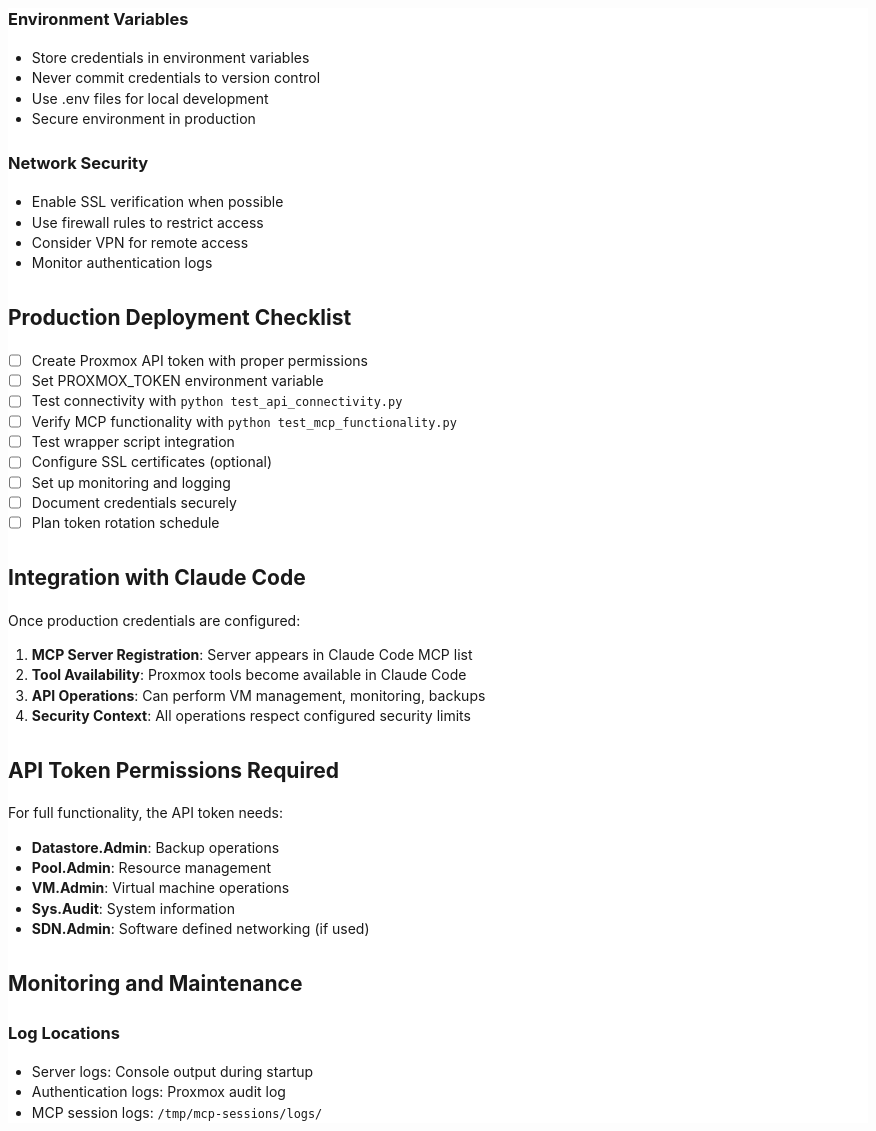 ### Environment Variables
- Store credentials in environment variables
- Never commit credentials to version control
- Use .env files for local development
- Secure environment in production

### Network Security
- Enable SSL verification when possible
- Use firewall rules to restrict access
- Consider VPN for remote access
- Monitor authentication logs

## Production Deployment Checklist

- [ ] Create Proxmox API token with proper permissions
- [ ] Set PROXMOX_TOKEN environment variable
- [ ] Test connectivity with `python test_api_connectivity.py`
- [ ] Verify MCP functionality with `python test_mcp_functionality.py`
- [ ] Test wrapper script integration
- [ ] Configure SSL certificates (optional)
- [ ] Set up monitoring and logging
- [ ] Document credentials securely
- [ ] Plan token rotation schedule

## Integration with Claude Code

Once production credentials are configured:

1. **MCP Server Registration**: Server appears in Claude Code MCP list
2. **Tool Availability**: Proxmox tools become available in Claude Code
3. **API Operations**: Can perform VM management, monitoring, backups
4. **Security Context**: All operations respect configured security limits

## API Token Permissions Required

For full functionality, the API token needs:
- **Datastore.Admin**: Backup operations
- **Pool.Admin**: Resource management
- **VM.Admin**: Virtual machine operations
- **Sys.Audit**: System information
- **SDN.Admin**: Software defined networking (if used)

## Monitoring and Maintenance

### Log Locations
- Server logs: Console output during startup
- Authentication logs: Proxmox audit log
- MCP session logs: `/tmp/mcp-sessions/logs/`
